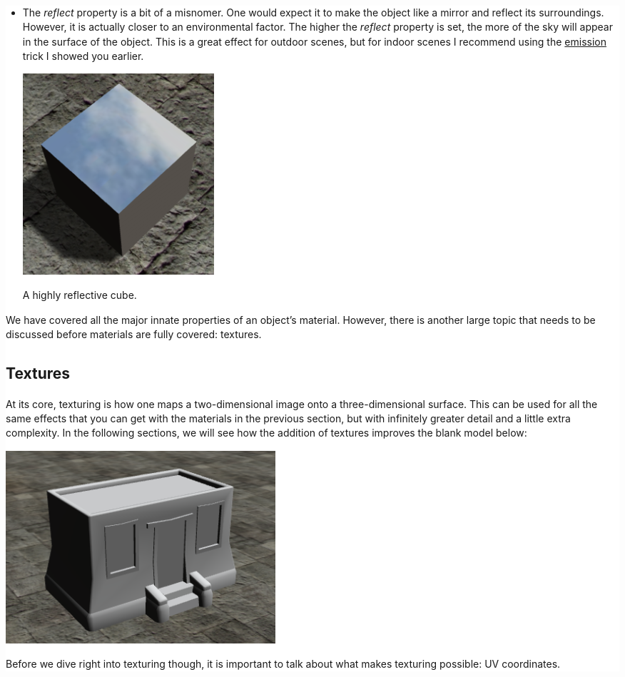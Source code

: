 *   The _reflect_ property is a bit of a misnomer. One would expect it to make the object like a mirror and reflect its surroundings. However, it is actually closer to an environmental factor. The higher the _reflect_ property is set, the more of the sky will appear in the surface of the object. This is a great effect for outdoor scenes, but for indoor scenes I recommend using the [emission](#Emission-color) trick I showed you earlier.

    ![Reflective cube](./images/lighting-and-materials/reflect.png)

    A highly reflective cube.

We have covered all the major innate properties of an object’s material. However, there is another large topic that needs to be discussed before materials are fully covered: textures.

## <span id="Textures">Textures</span>

At its core, texturing is how one maps a two-dimensional image onto a three-dimensional surface. This can be used for all the same effects that you can get with the materials in the previous section, but with infinitely greater detail and a little extra complexity. In the following sections, we will see how the addition of textures improves the blank model below:

![Shelter](./images/lighting-and-materials/texture_none.png)

Before we dive right into texturing though, it is important to talk about what makes texturing possible: UV coordinates.
